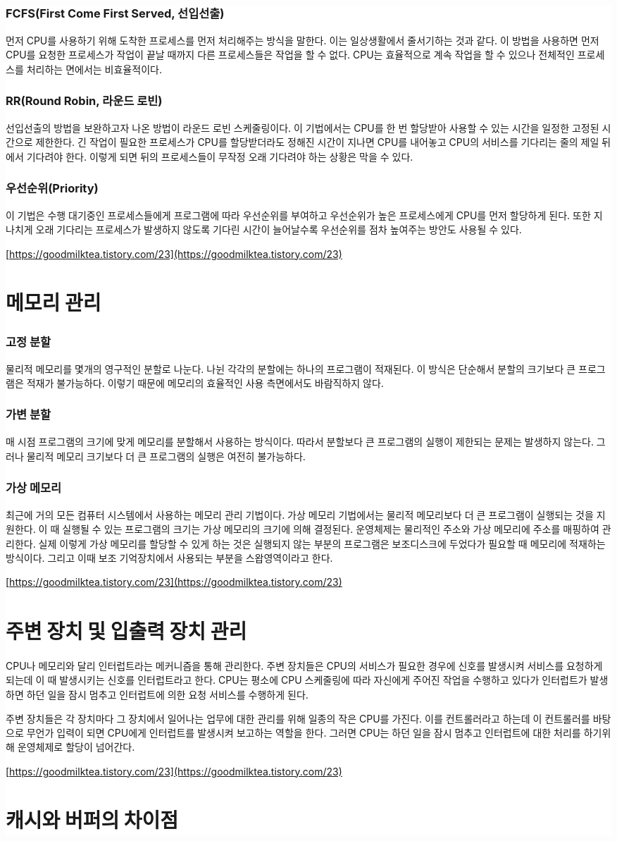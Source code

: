 ### FCFS(First Come First Served, 선입선출)

먼저 CPU를 사용하기 위해 도착한 프로세스를 먼저 처리해주는 방식을 말한다. 이는 일상생활에서 줄서기하는 것과 같다. 이 방법을 사용하면 먼저 CPU를 요청한 프로세스가 작업이 끝날 때까지 다른 프로세스들은 작업을 할 수 없다. CPU는 효율적으로 계속 작업을 할 수 있으나 전체적인 프로세스를 처리하는 면에서는 비효율적이다.

### RR(Round Robin, 라운드 로빈)

선입선출의 방법을 보완하고자 나온 방법이 라운드 로빈 스케줄링이다. 이 기법에서는 CPU를 한 번 할당받아 사용할 수 있는 시간을 일정한 고정된 시간으로 제한한다. 긴 작업이 필요한 프로세스가 CPU를 할당받더라도 정해진 시간이 지나면 CPU를 내어놓고 CPU의 서비스를 기다리는 줄의 제일 뒤에서 기다려야 한다. 이렇게 되면 뒤의 프로세스들이 무작정 오래 기다려야 하는 상황은 막을 수 있다.

### 우선순위(Priority)

이 기법은 수행 대기중인 프로세스들에게 프로그램에 따라 우선순위를 부여하고 우선순위가 높은 프로세스에게 CPU를 먼저 할당하게 된다. 또한 지나치게 오래 기다리는 프로세스가 발생하지 않도록 기다린 시간이 늘어날수록 우선순위를 점차 높여주는 방안도 사용될 수 있다.

[https://goodmilktea.tistory.com/23](https://goodmilktea.tistory.com/23)

# 메모리 관리

### 고정 분할

물리적 메모리를 몇개의 영구적인 분할로 나눈다. 나뉜 각각의 분할에는 하나의 프로그램이 적재된다. 이 방식은 단순해서 분할의 크기보다 큰 프로그램은 적재가 불가능하다. 이렇기 때문에 메모리의 효율적인 사용 측면에서도 바람직하지 않다.

### 가변 분할

매 시점 프로그램의 크기에 맞게 메모리를 분할해서 사용하는 방식이다. 따라서 분할보다 큰 프로그램의 실행이 제한되는 문제는 발생하지 않는다. 그러나 물리적 메모리 크기보다 더 큰 프로그램의 실행은 여전히 불가능하다.

### 가상 메모리

최근에 거의 모든 컴퓨터 시스템에서 사용하는 메모리 관리 기법이다. 가상 메모리 기법에서는 물리적 메모리보다 더 큰 프로그램이 실행되는 것을 지원한다. 이 때 실행될 수 있는 프로그램의 크기는 가상 메모리의 크기에 의해 결정된다. 운영체제는 물리적인 주소와 가상 메모리에 주소를 매핑하여 관리한다. 실제 이렇게 가상 메모리를 할당할 수 있게 하는 것은 실행되지 않는 부분의 프로그램은 보조디스크에 두었다가 필요할 때 메모리에 적재하는 방식이다. 그리고 이때 보조 기억장치에서 사용되는 부분을 스왑영역이라고 한다.

[https://goodmilktea.tistory.com/23](https://goodmilktea.tistory.com/23)

# 주변 장치 및 입출력 장치 관리

CPU나 메모리와 달리 인터럽트라는 메커니즘을 통해 관리한다. 주변 장치들은 CPU의 서비스가 필요한 경우에 신호를 발생시켜 서비스를 요청하게 되는데 이 때 발생시키는 신호를 인터럽트라고 한다. CPU는 평소에 CPU 스케줄링에 따라 자신에게 주어진 작업을 수행하고 있다가 인터럽트가 발생하면 하던 일을 잠시 멈추고 인터럽트에 의한 요청 서비스를 수행하게 된다.

주변 장치들은 각 장치마다 그 장치에서 일어나는 업무에 대한 관리를 위해 일종의 작은 CPU를 가진다. 이를 컨트롤러라고 하는데 이 컨트롤러를 바탕으로 무언가 입력이 되면 CPU에게 인터럽트를 발생시켜 보고하는 역할을 한다. 그러면 CPU는 하던 일을 잠시 멈추고 인터럽트에 대한 처리를 하기위해 운영체제로 할당이 넘어간다.

[https://goodmilktea.tistory.com/23](https://goodmilktea.tistory.com/23)

# 캐시와 버퍼의 차이점
